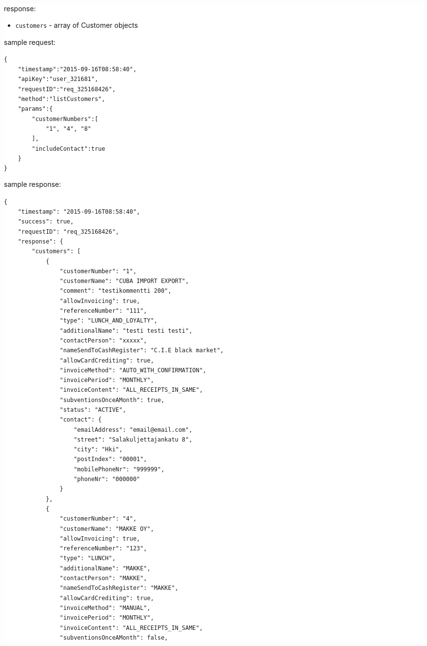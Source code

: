 response:

* ``customers`` - array of Customer objects

sample request:

    {
        "timestamp":"2015-09-16T08:58:40",
        "apiKey":"user_321681",
        "requestID":"req_325168426",
        "method":"listCustomers",
        "params":{
            "customerNumbers":[
                "1", "4", "8"
            ],
            "includeContact":true
        }
    }

sample response:

    {
        "timestamp": "2015-09-16T08:58:40",
        "success": true,
        "requestID": "req_325168426",
        "response": {
            "customers": [
                {
                    "customerNumber": "1",
                    "customerName": "CUBA IMPORT EXPORT",
                    "comment": "testikommentti 200",
                    "allowInvoicing": true,
                    "referenceNumber": "111",
                    "type": "LUNCH_AND_LOYALTY",
                    "additionalName": "testi testi testi",
                    "contactPerson": "xxxxx",
                    "nameSendToCashRegister": "C.I.E black market",
                    "allowCardCrediting": true,
                    "invoiceMethod": "AUTO_WITH_CONFIRMATION",
                    "invoicePeriod": "MONTHLY",
                    "invoiceContent": "ALL_RECEIPTS_IN_SAME",
                    "subventionsOnceAMonth": true,
                    "status": "ACTIVE",
                    "contact": {
                        "emailAddress": "email@email.com",
                        "street": "Salakuljettajankatu 8",
                        "city": "Hki",
                        "postIndex": "00001",
                        "mobilePhoneNr": "999999",
                        "phoneNr": "000000"
                    }
                },
                {
                    "customerNumber": "4",
                    "customerName": "MAKKE OY",
                    "allowInvoicing": true,
                    "referenceNumber": "123",
                    "type": "LUNCH",
                    "additionalName": "MAKKE",
                    "contactPerson": "MAKKE",
                    "nameSendToCashRegister": "MAKKE",
                    "allowCardCrediting": true,
                    "invoiceMethod": "MANUAL",
                    "invoicePeriod": "MONTHLY",
                    "invoiceContent": "ALL_RECEIPTS_IN_SAME",
                    "subventionsOnceAMonth": false,